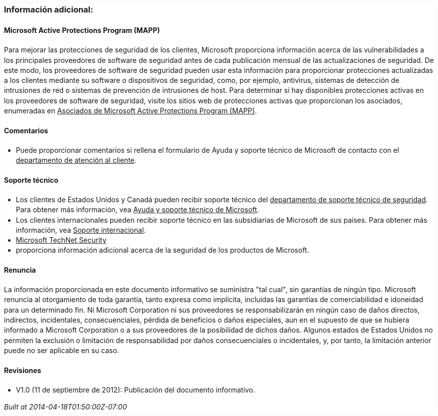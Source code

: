 
### Información adicional:

#### Microsoft Active Protections Program (MAPP)

Para mejorar las protecciones de seguridad de los clientes, Microsoft proporciona información acerca de las vulnerabilidades a los principales proveedores de software de seguridad antes de cada publicación mensual de las actualizaciones de seguridad. De este modo, los proveedores de software de seguridad pueden usar esta información para proporcionar protecciones actualizadas a los clientes mediante su software o dispositivos de seguridad, como, por ejemplo, antivirus, sistemas de detección de intrusiones de red o sistemas de prevención de intrusiones de host. Para determinar si hay disponibles protecciones activas en los proveedores de software de seguridad, visite los sitios web de protecciones activas que proporcionan los asociados, enumeradas en [Asociados de Microsoft Active Protections Program (MAPP)](http://go.microsoft.com/fwlink/?linkid=215201).

#### Comentarios

-   Puede proporcionar comentarios si rellena el formulario de Ayuda y soporte técnico de Microsoft de contacto con el [departamento de atención al cliente](http://support.microsoft.com/kb/?scid=sw;en;1257&showpage=1&ws=technet&sd=tech).

#### Soporte técnico

-   Los clientes de Estados Unidos y Canadá pueden recibir soporte técnico del [departamento de soporte técnico de seguridad](http://go.microsoft.com/fwlink/?linkid=21131). Para obtener más información, vea [Ayuda y soporte técnico de Microsoft](http://support.microsoft.com/).
-   Los clientes internacionales pueden recibir soporte técnico en las subsidiarias de Microsoft de sus países. Para obtener más información, vea [Soporte internacional](http://go.microsoft.com/fwlink/?linkid=21155).
-   [Microsoft TechNet Security](http://technet.microsoft.com/es-es/security/default.aspx)
-   proporciona información adicional acerca de la seguridad de los productos de Microsoft.

#### Renuncia

La información proporcionada en este documento informativo se suministra "tal cual", sin garantías de ningún tipo. Microsoft renuncia al otorgamiento de toda garantía, tanto expresa como implícita, incluidas las garantías de comerciabilidad e idoneidad para un determinado fin. Ni Microsoft Corporation ni sus proveedores se responsabilizarán en ningún caso de daños directos, indirectos, incidentales, consecuenciales, pérdida de beneficios o daños especiales, aun en el supuesto de que se hubiera informado a Microsoft Corporation o a sus proveedores de la posibilidad de dichos daños. Algunos estados de Estados Unidos no permiten la exclusión o limitación de responsabilidad por daños consecuenciales o incidentales, y, por tanto, la limitación anterior puede no ser aplicable en su caso.

#### Revisiones

-   V1.0 (11 de septiembre de 2012): Publicación del documento informativo.

*Built at 2014-04-18T01:50:00Z-07:00*
